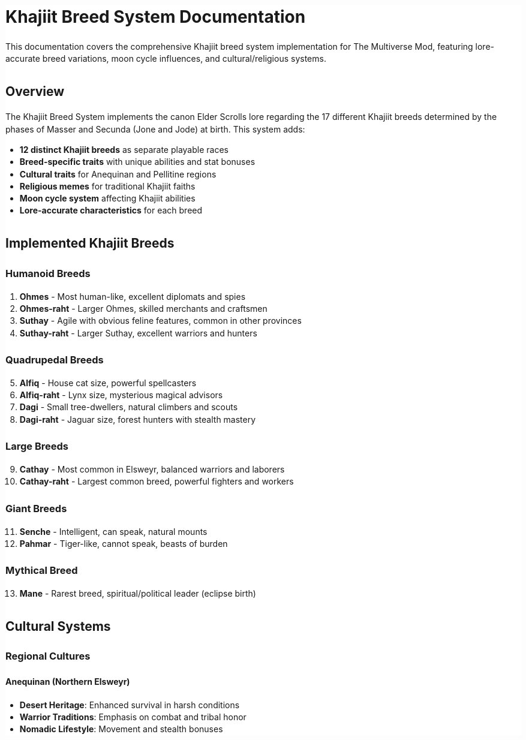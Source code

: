 # Khajiit Breed System Documentation

This documentation covers the comprehensive Khajiit breed system implementation for The Multiverse Mod, featuring lore-accurate breed variations, moon cycle influences, and cultural/religious systems.

## Overview

The Khajiit Breed System implements the canon Elder Scrolls lore regarding the 17 different Khajiit breeds determined by the phases of Masser and Secunda (Jone and Jode) at birth. This system adds:

- **12 distinct Khajiit breeds** as separate playable races
- **Breed-specific traits** with unique abilities and stat bonuses
- **Cultural traits** for Anequinan and Pellitine regions
- **Religious memes** for traditional Khajiit faiths
- **Moon cycle system** affecting Khajiit abilities
- **Lore-accurate characteristics** for each breed

## Implemented Khajiit Breeds

### Humanoid Breeds
1. **Ohmes** - Most human-like, excellent diplomats and spies
2. **Ohmes-raht** - Larger Ohmes, skilled merchants and craftsmen
3. **Suthay** - Agile with obvious feline features, common in other provinces
4. **Suthay-raht** - Larger Suthay, excellent warriors and hunters

### Quadrupedal Breeds
5. **Alfiq** - House cat size, powerful spellcasters
6. **Alfiq-raht** - Lynx size, mysterious magical advisors
7. **Dagi** - Small tree-dwellers, natural climbers and scouts
8. **Dagi-raht** - Jaguar size, forest hunters with stealth mastery

### Large Breeds
9. **Cathay** - Most common in Elsweyr, balanced warriors and laborers
10. **Cathay-raht** - Largest common breed, powerful fighters and workers

### Giant Breeds
11. **Senche** - Intelligent, can speak, natural mounts
12. **Pahmar** - Tiger-like, cannot speak, beasts of burden

### Mythical Breed
13. **Mane** - Rarest breed, spiritual/political leader (eclipse birth)

## Cultural Systems

### Regional Cultures

#### Anequinan (Northern Elsweyr)
- **Desert Heritage**: Enhanced survival in harsh conditions
- **Warrior Traditions**: Emphasis on combat and tribal honor
- **Nomadic Lifestyle**: Movement and stealth bonuses
